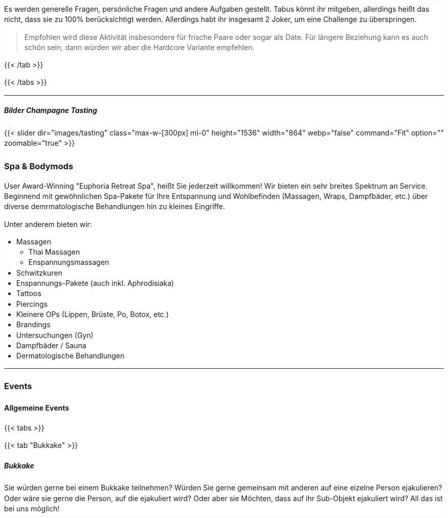 Es werden generelle Fragen, persönliche Fragen und andere Aufgaben gestellt. Tabus könnt ihr mitgeben, allerdings heißt das nicht, dass sie zu 100% berücksichtigt werden. Allerdings habt ihr insgesamt 2 Joker, um eine Challenge zu überspringen.

> Empfohlen wird diese Aktivität insbesondere für frische Paare oder sogar als Date. Für längere Beziehung kann es auch schön sein, dann würden wir aber die Hardcore Variante empfehlen.

{{< /tab >}}

{{< /tabs >}}

<hr>

##### Bilder Champagne Tasting

{{< slider dir="images/tasting" class="max-w-[300px] ml-0" height="1536" width="864" webp="false" command="Fit" option="" zoomable="true" >}}

### Spa & Bodymods

User Award-Winning "Euphoria Retreat Spa", heißt Sie jederzeit willkommen! Wir bieten ein sehr breites Spektrum an Service. Beginnend mit gewöhnlichen Spa-Pakete für Ihre Entspannung und Wohlbefinden (Massagen, Wraps, Dampfbäder, etc.) über diverse demrmatologische Behandlungen hin zu kleines Eingriffe.

Unter anderem bieten wir:

* Massagen
  * Thai Massagen
  * Enspannungsmassagen
* Schwitzkuren
* Enspannungs-Pakete (auch inkl. Aphrodisiaka)
* Tattoos
* Piercings
* Kleinere OPs (Lippen, Brüste, Po, Botox, etc.)
* Brandings
* Untersuchungen (Gyn)
* Dampfbäder / Sauna
* Dermatologische Behandlungen

<hr>

### Events

#### Allgemeine Events

{{< tabs >}}

{{< tab "Bukkake" >}}
##### Bukkake
Sie würden gerne bei einem Bukkake teilnehmen? Würden Sie gerne gemeinsam mit anderen auf eine eizelne Person ejakulieren?
Oder wäre sie gerne die Person, auf die ejakuliert wird? Oder aber sie Möchten, dass auf ihr Sub-Objekt ejakuliert wird?
All das ist bei uns möglich!
